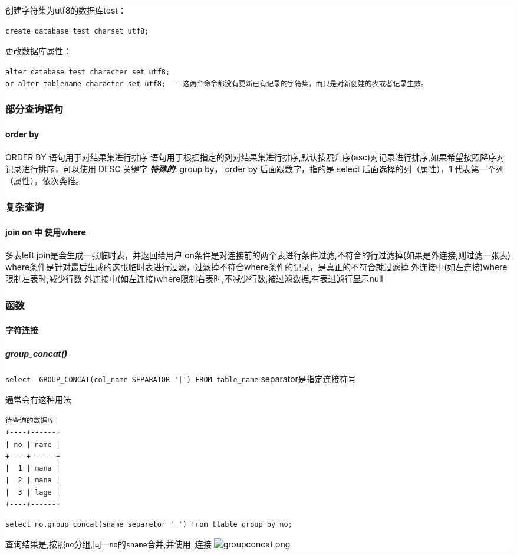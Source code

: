 创建字符集为utf8的数据库test：  

```
create database test charset utf8;
```

更改数据库属性： 

```
alter database test character set utf8; 
or alter tablename character set utf8; -- 这两个命令都没有更新已有记录的字符集，而只是对新创建的表或者记录生效。
```
### 部分查询语句
#### order by
ORDER BY 语句用于对结果集进行排序
语句用于根据指定的列对结果集进行排序,默认按照升序(asc)对记录进行排序,如果希望按照降序对记录进行排序，可以使用 DESC 关键字
***特殊的***:
group by， order by 后面跟数字，指的是 select 后面选择的列（属性），1 代表第一个列（属性），依次类推。
### 复杂查询

#### join on 中 使用where

多表left join是会生成一张临时表，并返回给用户
on条件是对连接前的两个表进行条件过滤,不符合的行过滤掉(如果是外连接,则过滤一张表)
where条件是针对最后生成的这张临时表进行过滤，过滤掉不符合where条件的记录，是真正的不符合就过滤掉
外连接中(如左连接)where限制左表时,减少行数
外连接中(如左连接)where限制右表时,不减少行数,被过滤数据,有表过滤行显示null

### 函数

#### 字符连接

##### group_concat()
`select  GROUP_CONCAT(col_name SEPARATOR '|') FROM table_name`
separator是指定连接符号

通常会有这种用法

```
待查询的数据库
+----+------+
| no | name |
+----+------+
|  1 | mana |
|  2 | mana |
|  3 | lage |
+----+------+
```

```
select no,group_concat(sname separetor '_') from ttable group by no;
```

查询结果是,按照`no`分组,同一`no`的`sname`合并,并使用`_`连接
![groupconcat.png](https://e1sewhere.github.io/images/groupconcat.png)
